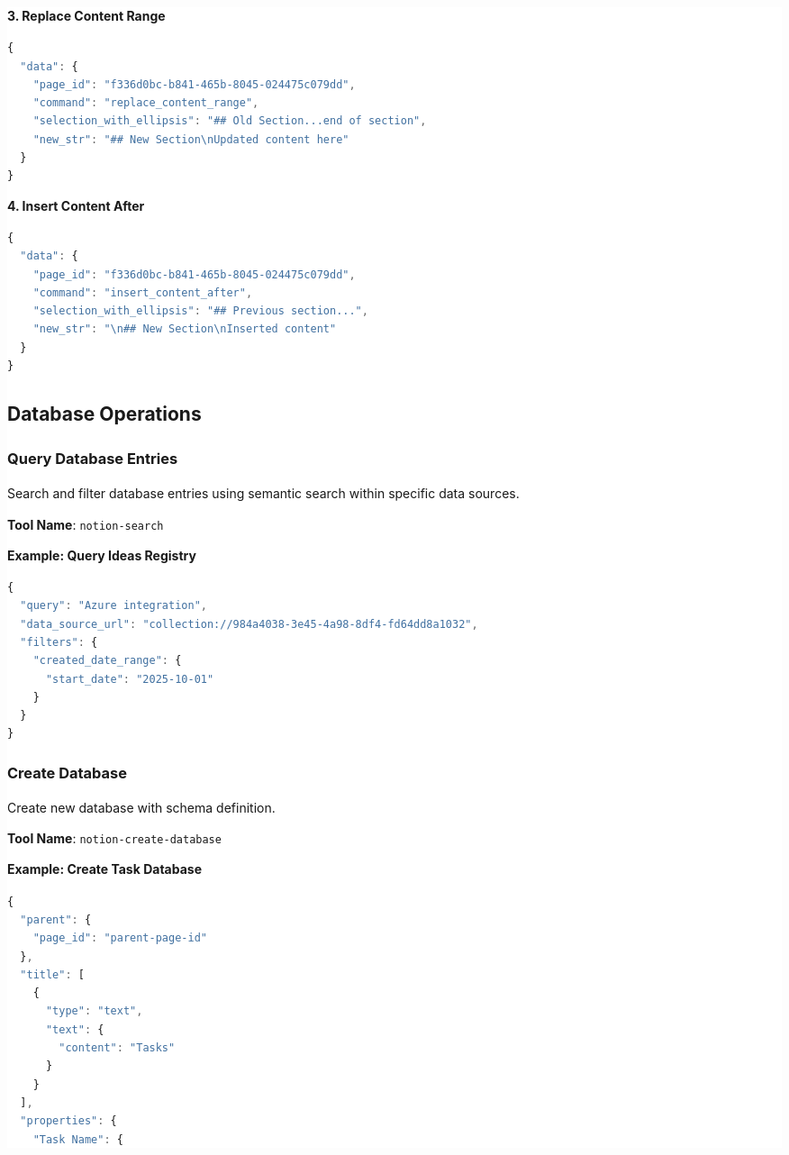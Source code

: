 **3. Replace Content Range**
```typescript
{
  "data": {
    "page_id": "f336d0bc-b841-465b-8045-024475c079dd",
    "command": "replace_content_range",
    "selection_with_ellipsis": "## Old Section...end of section",
    "new_str": "## New Section\nUpdated content here"
  }
}
```

**4. Insert Content After**
```typescript
{
  "data": {
    "page_id": "f336d0bc-b841-465b-8045-024475c079dd",
    "command": "insert_content_after",
    "selection_with_ellipsis": "## Previous section...",
    "new_str": "\n## New Section\nInserted content"
  }
}
```

## Database Operations

### Query Database Entries

Search and filter database entries using semantic search within specific data sources.

**Tool Name**: `notion-search`

**Example: Query Ideas Registry**
```typescript
{
  "query": "Azure integration",
  "data_source_url": "collection://984a4038-3e45-4a98-8df4-fd64dd8a1032",
  "filters": {
    "created_date_range": {
      "start_date": "2025-10-01"
    }
  }
}
```

### Create Database

Create new database with schema definition.

**Tool Name**: `notion-create-database`

**Example: Create Task Database**
```typescript
{
  "parent": {
    "page_id": "parent-page-id"
  },
  "title": [
    {
      "type": "text",
      "text": {
        "content": "Tasks"
      }
    }
  ],
  "properties": {
    "Task Name": {
```